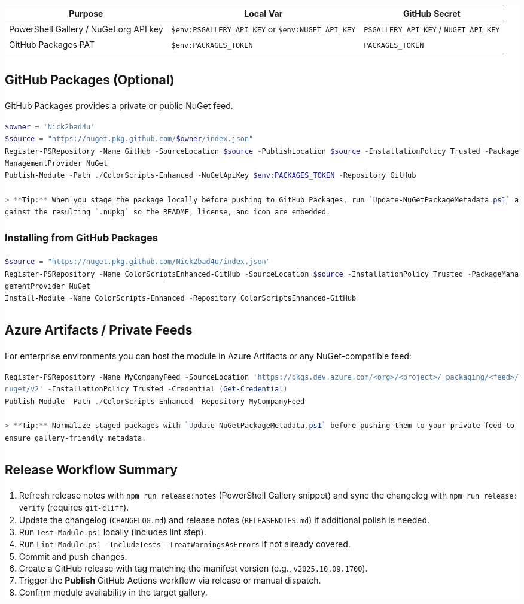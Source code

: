 | Purpose                                | Local Var                                        | GitHub Secret                         |
| -------------------------------------- | ------------------------------------------------ | ------------------------------------- |
| PowerShell Gallery / NuGet.org API key | `$env:PSGALLERY_API_KEY` or `$env:NUGET_API_KEY` | `PSGALLERY_API_KEY` / `NUGET_API_KEY` |
| GitHub Packages PAT                    | `$env:PACKAGES_TOKEN`                            | `PACKAGES_TOKEN`                      |

## GitHub Packages (Optional)

GitHub Packages provides a private or public NuGet feed.

```powershell
$owner = 'Nick2bad4u'
$source = "https://nuget.pkg.github.com/$owner/index.json"
Register-PSRepository -Name GitHub -SourceLocation $source -PublishLocation $source -InstallationPolicy Trusted -PackageManagementProvider NuGet
Publish-Module -Path ./ColorScripts-Enhanced -NuGetApiKey $env:PACKAGES_TOKEN -Repository GitHub

> **Tip:** When you stage the package locally before pushing to GitHub Packages, run `Update-NuGetPackageMetadata.ps1` against the resulting `.nupkg` so the README, license, and icon are embedded.
```

### Installing from GitHub Packages

```powershell
$source = "https://nuget.pkg.github.com/Nick2bad4u/index.json"
Register-PSRepository -Name ColorScriptsEnhanced-GitHub -SourceLocation $source -InstallationPolicy Trusted -PackageManagementProvider NuGet
Install-Module -Name ColorScripts-Enhanced -Repository ColorScriptsEnhanced-GitHub
```

## Azure Artifacts / Private Feeds

For enterprise environments you can host the module in Azure Artifacts or any NuGet-compatible feed:

```powershell
Register-PSRepository -Name MyCompanyFeed -SourceLocation 'https://pkgs.dev.azure.com/<org>/<project>/_packaging/<feed>/nuget/v2' -InstallationPolicy Trusted -Credential (Get-Credential)
Publish-Module -Path ./ColorScripts-Enhanced -Repository MyCompanyFeed

> **Tip:** Normalize staged packages with `Update-NuGetPackageMetadata.ps1` before pushing them to your private feed to ensure gallery-friendly metadata.
```

## Release Workflow Summary

1. Refresh release notes with `npm run release:notes` (PowerShell Gallery snippet) and sync the changelog with `npm run release:verify` (requires `git-cliff`).
2. Update the changelog (`CHANGELOG.md`) and release notes (`RELEASENOTES.md`) if additional polish is needed.
3. Run `Test-Module.ps1` locally (includes lint step).
4. Run `Lint-Module.ps1 -IncludeTests -TreatWarningsAsErrors` if not already covered.
5. Commit and push changes.
6. Create a GitHub release with tag matching the manifest version (e.g., `v2025.10.09.1700`).
7. Trigger the **Publish** GitHub Actions workflow via release or manual dispatch.
8. Confirm module availability in the target gallery.
